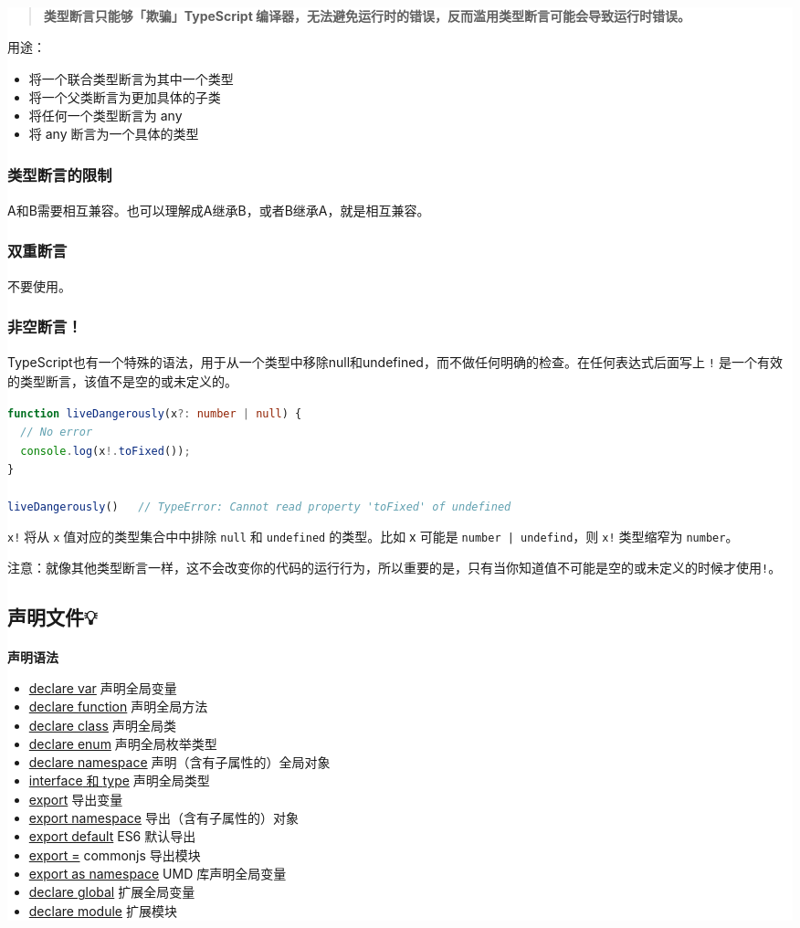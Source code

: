 > **类型断言只能够「欺骗」TypeScript 编译器，无法避免运行时的错误，反而滥用类型断言可能会导致运行时错误。**

用途：

- 将一个联合类型断言为其中一个类型
- 将一个父类断言为更加具体的子类
- 将任何一个类型断言为 any
- 将 any 断言为一个具体的类型

### 类型断言的限制

A和B需要相互兼容。也可以理解成A继承B，或者B继承A，就是相互兼容。

### 双重断言

不要使用。

### 非空断言！

TypeScript也有一个特殊的语法，用于从一个类型中移除null和undefined，而不做任何明确的检查。在任何表达式后面写上 `!` 是一个有效的类型断言，该值不是空的或未定义的。

```typescript
function liveDangerously(x?: number | null) {
  // No error
  console.log(x!.toFixed());
}

liveDangerously()   // TypeError: Cannot read property 'toFixed' of undefined

```

`x!` 将从 `x` 值对应的类型集合中中排除 `null` 和 `undefined` 的类型。比如 x 可能是 `number | undefind`，则 `x!` 类型缩窄为 `number`。

注意：就像其他类型断言一样，这不会改变你的代码的运行行为，所以重要的是，只有当你知道值不可能是空的或未定义的时候才使用`!`。

## 声明文件💡

**声明语法**

- [declare var](https://ts.xcatliu.com/basics/declaration-files.html#declare-var "declare var") 声明全局变量
- [declare function](https://ts.xcatliu.com/basics/declaration-files.html#declare-function "declare function") 声明全局方法
- [declare class](https://ts.xcatliu.com/basics/declaration-files.html#declare-class "declare class") 声明全局类
- [declare enum](https://ts.xcatliu.com/basics/declaration-files.html#declare-enum "declare enum") 声明全局枚举类型
- [declare namespace](https://ts.xcatliu.com/basics/declaration-files.html#declare-namespace "declare namespace") 声明（含有子属性的）全局对象
- [interface](https://ts.xcatliu.com/basics/declaration-files.html#interface-和-type "interface")[ 和 ](https://ts.xcatliu.com/basics/declaration-files.html#interface-和-type " 和 ")[type](https://ts.xcatliu.com/basics/declaration-files.html#interface-和-type "type") 声明全局类型
- [export](https://ts.xcatliu.com/basics/declaration-files.html#export "export") 导出变量
- [export namespace](https://ts.xcatliu.com/basics/declaration-files.html#export-namespace "export namespace") 导出（含有子属性的）对象
- [export default](https://ts.xcatliu.com/basics/declaration-files.html#export-default "export default") ES6 默认导出
- [export =](https://ts.xcatliu.com/basics/declaration-files.html#export-1 "export =") commonjs 导出模块
- [export as namespace](https://ts.xcatliu.com/basics/declaration-files.html#export-as-namespace "export as namespace") UMD 库声明全局变量
- [declare global](https://ts.xcatliu.com/basics/declaration-files.html#declare-global "declare global") 扩展全局变量
- [declare module](https://ts.xcatliu.com/basics/declaration-files.html#declare-module "declare module") 扩展模块